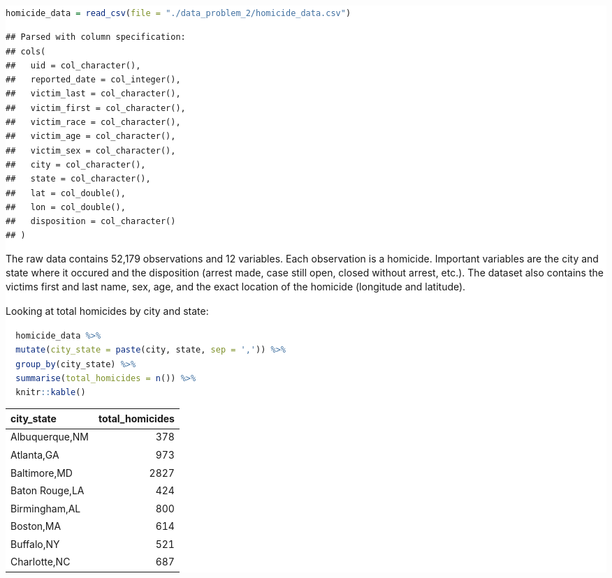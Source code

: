 ``` r
homicide_data = read_csv(file = "./data_problem_2/homicide_data.csv")
```

    ## Parsed with column specification:
    ## cols(
    ##   uid = col_character(),
    ##   reported_date = col_integer(),
    ##   victim_last = col_character(),
    ##   victim_first = col_character(),
    ##   victim_race = col_character(),
    ##   victim_age = col_character(),
    ##   victim_sex = col_character(),
    ##   city = col_character(),
    ##   state = col_character(),
    ##   lat = col_double(),
    ##   lon = col_double(),
    ##   disposition = col_character()
    ## )

The raw data contains 52,179 observations and 12 variables. Each observation is a homicide. Important variables are the city and state where it occured and the disposition (arrest made, case still open, closed without arrest, etc.). The dataset also contains the victims first and last name, sex, age, and the exact location of the homicide (longitude and latitude).

Looking at total homicides by city and state:

``` r
  homicide_data %>% 
  mutate(city_state = paste(city, state, sep = ',')) %>% 
  group_by(city_state) %>% 
  summarise(total_homicides = n()) %>% 
  knitr::kable()
```

| city\_state       |  total\_homicides|
|:------------------|-----------------:|
| Albuquerque,NM    |               378|
| Atlanta,GA        |               973|
| Baltimore,MD      |              2827|
| Baton Rouge,LA    |               424|
| Birmingham,AL     |               800|
| Boston,MA         |               614|
| Buffalo,NY        |               521|
| Charlotte,NC      |               687|